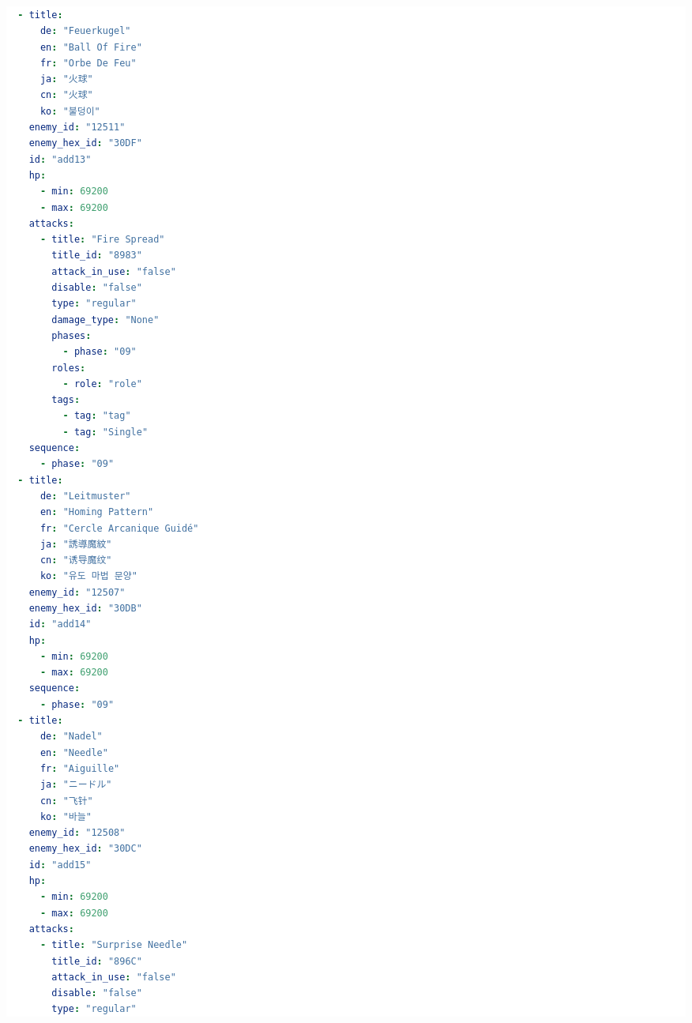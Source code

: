 ```yaml
  - title:
      de: "Feuerkugel"
      en: "Ball Of Fire"
      fr: "Orbe De Feu"
      ja: "火球"
      cn: "火球"
      ko: "불덩이"
    enemy_id: "12511"
    enemy_hex_id: "30DF"
    id: "add13"
    hp:
      - min: 69200
      - max: 69200
    attacks:
      - title: "Fire Spread"
        title_id: "8983"
        attack_in_use: "false"
        disable: "false"
        type: "regular"
        damage_type: "None"
        phases:
          - phase: "09"
        roles:
          - role: "role"
        tags:
          - tag: "tag"
          - tag: "Single"
    sequence:
      - phase: "09"
  - title:
      de: "Leitmuster"
      en: "Homing Pattern"
      fr: "Cercle Arcanique Guidé"
      ja: "誘導魔紋"
      cn: "诱导魔纹"
      ko: "유도 마법 문양"
    enemy_id: "12507"
    enemy_hex_id: "30DB"
    id: "add14"
    hp:
      - min: 69200
      - max: 69200
    sequence:
      - phase: "09"
  - title:
      de: "Nadel"
      en: "Needle"
      fr: "Aiguille"
      ja: "ニードル"
      cn: "飞针"
      ko: "바늘"
    enemy_id: "12508"
    enemy_hex_id: "30DC"
    id: "add15"
    hp:
      - min: 69200
      - max: 69200
    attacks:
      - title: "Surprise Needle"
        title_id: "896C"
        attack_in_use: "false"
        disable: "false"
        type: "regular"
```